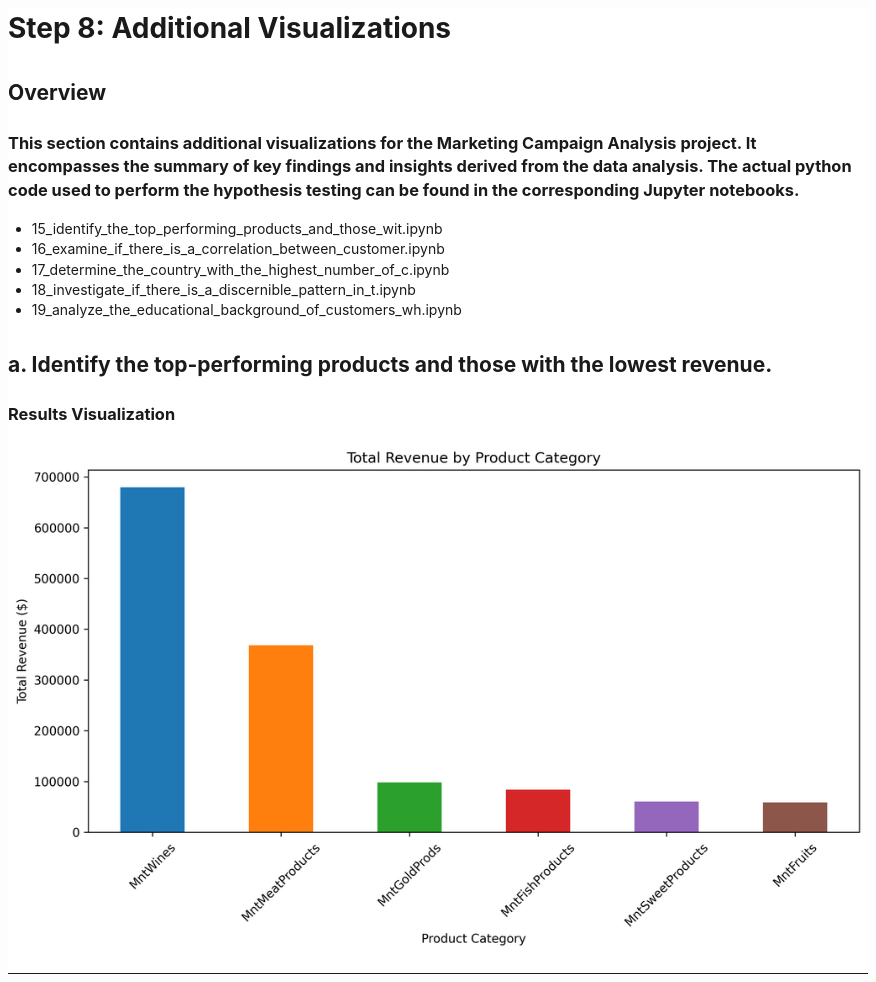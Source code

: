 # Step 8: Additional Visualizations

## Overview

### This section contains additional visualizations for the Marketing Campaign Analysis project. It encompasses the summary of key findings and insights derived from the data analysis. The actual python code used to perform the hypothesis testing can be found in the corresponding Jupyter notebooks.

- 15_identify_the_top_performing_products_and_those_wit.ipynb
- 16_examine_if_there_is_a_correlation_between_customer.ipynb
- 17_determine_the_country_with_the_highest_number_of_c.ipynb
- 18_investigate_if_there_is_a_discernible_pattern_in_t.ipynb
- 19_analyze_the_educational_background_of_customers_wh.ipynb

## a. Identify the top-performing products and those with the lowest revenue.

### Results Visualization

![Total Revenue by Product Category](../figures/Total_Revenue_by_Product_Category.png)

---